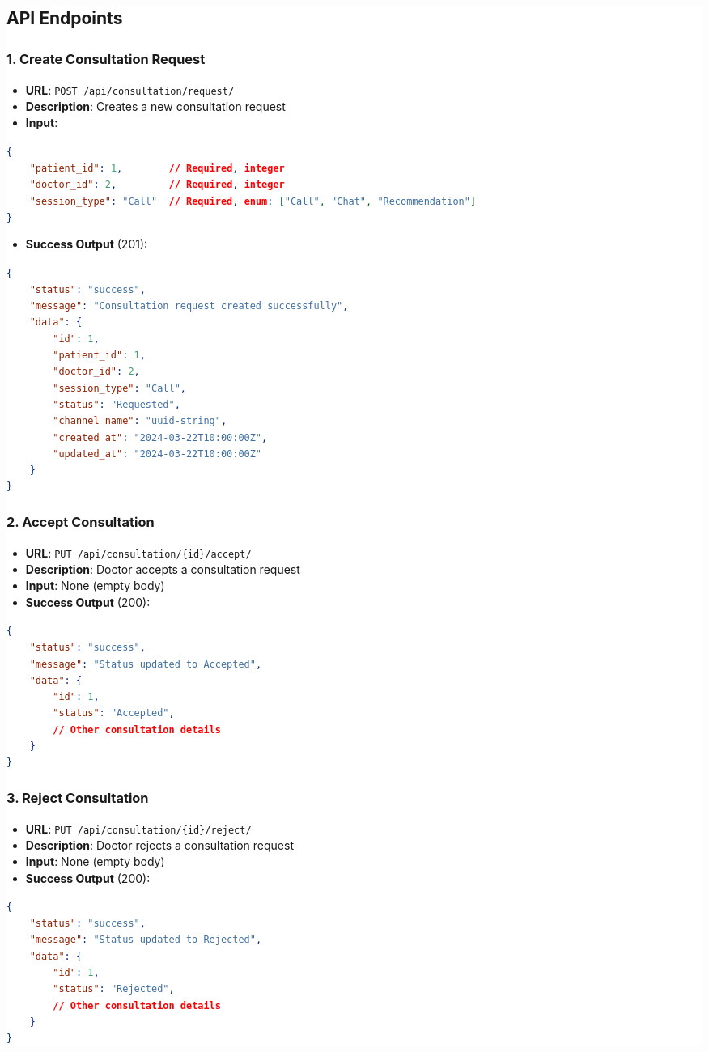 ## API Endpoints

### 1. Create Consultation Request
- **URL**: `POST /api/consultation/request/`
- **Description**: Creates a new consultation request
- **Input**:
```json
{
    "patient_id": 1,        // Required, integer
    "doctor_id": 2,         // Required, integer
    "session_type": "Call"  // Required, enum: ["Call", "Chat", "Recommendation"]
}
```
- **Success Output** (201):
```json
{
    "status": "success",
    "message": "Consultation request created successfully",
    "data": {
        "id": 1,
        "patient_id": 1,
        "doctor_id": 2,
        "session_type": "Call",
        "status": "Requested",
        "channel_name": "uuid-string",
        "created_at": "2024-03-22T10:00:00Z",
        "updated_at": "2024-03-22T10:00:00Z"
    }
}
```

### 2. Accept Consultation
- **URL**: `PUT /api/consultation/{id}/accept/`
- **Description**: Doctor accepts a consultation request
- **Input**: None (empty body)
- **Success Output** (200):
```json
{
    "status": "success",
    "message": "Status updated to Accepted",
    "data": {
        "id": 1,
        "status": "Accepted",
        // Other consultation details
    }
}
```

### 3. Reject Consultation
- **URL**: `PUT /api/consultation/{id}/reject/`
- **Description**: Doctor rejects a consultation request
- **Input**: None (empty body)
- **Success Output** (200):
```json
{
    "status": "success",
    "message": "Status updated to Rejected",
    "data": {
        "id": 1,
        "status": "Rejected",
        // Other consultation details
    }
}
```